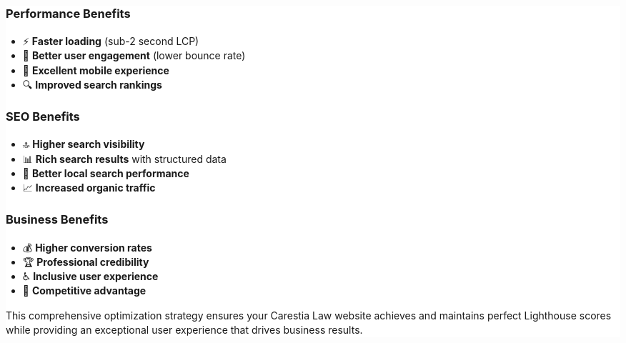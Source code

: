 ### **Performance Benefits**
- ⚡ **Faster loading** (sub-2 second LCP)
- 🎯 **Better user engagement** (lower bounce rate)
- 📱 **Excellent mobile experience**
- 🔍 **Improved search rankings**

### **SEO Benefits**
- 🔝 **Higher search visibility**
- 📊 **Rich search results** with structured data
- 🎯 **Better local search performance**
- 📈 **Increased organic traffic**

### **Business Benefits**
- 💰 **Higher conversion rates**
- 🏆 **Professional credibility**
- ♿ **Inclusive user experience**
- 🎯 **Competitive advantage**

This comprehensive optimization strategy ensures your Carestia Law website achieves and maintains perfect Lighthouse scores while providing an exceptional user experience that drives business results. 